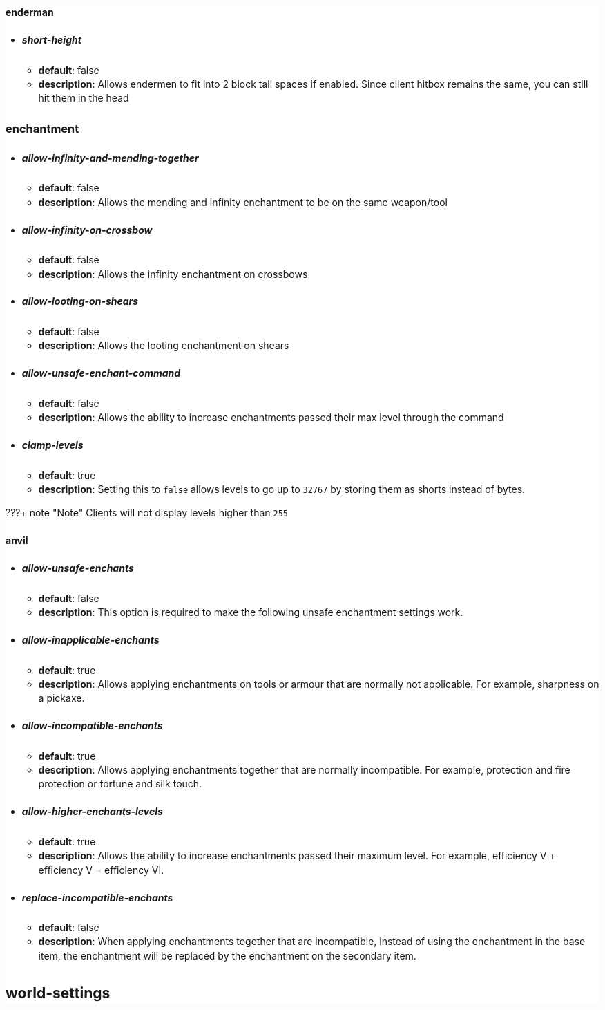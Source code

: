 #### enderman
* ##### short-height
    - **default**: false
    - **description**: Allows endermen to fit into 2 block tall spaces if enabled. Since client hitbox remains the same, you can still hit them in the head

### enchantment

* ##### allow-infinity-and-mending-together
    - **default**: false
    - **description**: Allows the mending and infinity enchantment to be on the same weapon/tool
* ##### allow-infinity-on-crossbow
    - **default**: false
    - **description**: Allows the infinity enchantment on crossbows
* ##### allow-looting-on-shears
    - **default**: false
    - **description**: Allows the looting enchantment on shears
* ##### allow-unsafe-enchant-command
    - **default**: false
    - **description**: Allows the ability to increase enchantments passed their max level through the command
* ##### clamp-levels
    - **default**: true
    - **description**: Setting this to `false` allows levels to go up to `32767` by storing them as shorts instead of bytes.

???+ note "Note"
    Clients will not display levels higher than `255`

####  anvil
* ##### allow-unsafe-enchants
    - **default**: false
    - **description**: This option is required to make the following unsafe enchantment settings work.
* ##### allow-inapplicable-enchants
    - **default**: true
    - **description**: Allows applying enchantments on tools or armour that are normally not applicable. For example, sharpness on a pickaxe.
* ##### allow-incompatible-enchants
    - **default**: true
    - **description**: Allows applying enchantments together that are normally incompatible. For example, protection and fire protection or fortune and silk touch.
* ##### allow-higher-enchants-levels
    - **default**: true
    - **description**: Allows the ability to increase enchantments passed their maximum level. For example, efficiency V + efficiency V = efficiency VI.
* ##### replace-incompatible-enchants
    - **default**: false
    - **description**: When applying enchantments together that are incompatible, instead of using the enchantment in the base item, the enchantment will be replaced by the enchantment on the secondary item.

## world-settings
